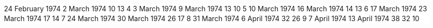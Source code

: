 <tr>
<td>24 February 1974</td>
<td>2 March 1974</td>
<td style="text-align:center;">10</td>
<td style="text-align:center;">13</td>
<td style="text-align:center;">4</td>
</tr>

<tr>
<td>3 March 1974</td>
<td>9 March 1974</td>
<td style="text-align:center;">13</td>
<td style="text-align:center;">10</td>
<td style="text-align:center;">5</td>
</tr>

<tr>
<td>10 March 1974</td>
<td>16 March 1974</td>
<td style="text-align:center;">14</td>
<td style="text-align:center;">13</td>
<td style="text-align:center;">6</td>
</tr>

<tr>
<td>17 March 1974</td>
<td>23 March 1974</td>
<td style="text-align:center;">17</td>
<td style="text-align:center;">14</td>
<td style="text-align:center;">7</td>
</tr>

<tr>
<td>24 March 1974</td>
<td>30 March 1974</td>
<td style="text-align:center;">26</td>
<td style="text-align:center;">17</td>
<td style="text-align:center;">8</td>
</tr>

<tr>
<td>31 March 1974</td>
<td>6 April 1974</td>
<td style="text-align:center;">32</td>
<td style="text-align:center;">26</td>
<td style="text-align:center;">9</td>
</tr>

<tr>
<td>7 April 1974</td>
<td>13 April 1974</td>
<td style="text-align:center;">38</td>
<td style="text-align:center;">32</td>
<td style="text-align:center;">10</td>
</tr>
